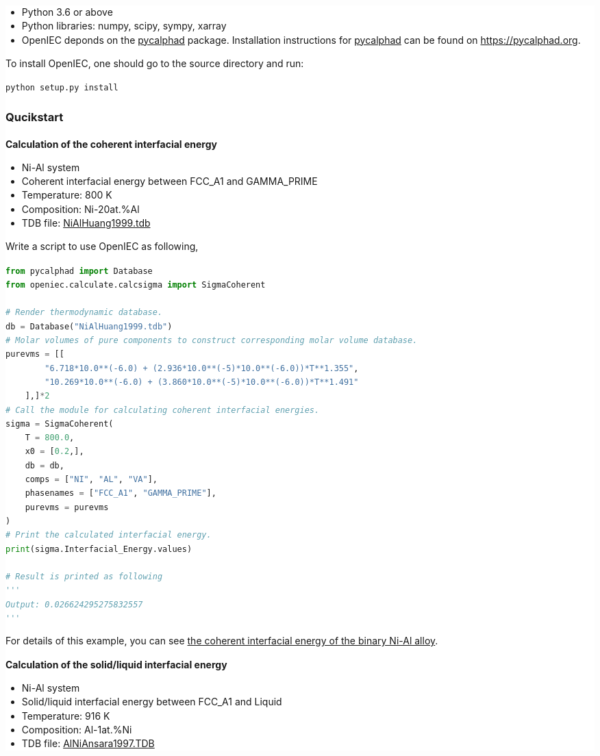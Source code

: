 - Python 3.6 or above
- Python libraries: numpy, scipy, sympy, xarray
- OpenIEC deponds on the [pycalphad](https://github.com/pycalphad/pycalphad) package. Installation instructions for [pycalphad](https://github.com/pycalphad/pycalphad) can be found on https://pycalphad.org.

To install OpenIEC, one should go to the source directory and run: 

    python setup.py install

### Qucikstart

**Calculation of the coherent interfacial energy**

- Ni-Al system
- Coherent interfacial energy between FCC_A1 and GAMMA_PRIME
- Temperature: 800 K
- Composition: Ni-20at.%Al
- TDB file: [NiAlHuang1999.tdb](./demo/NiAlHuang1999.tdb)

Write a script to use OpenIEC as following,

```python
from pycalphad import Database
from openiec.calculate.calcsigma import SigmaCoherent

# Render thermodynamic database.
db = Database("NiAlHuang1999.tdb")
# Molar volumes of pure components to construct corresponding molar volume database.
purevms = [[
        "6.718*10.0**(-6.0) + (2.936*10.0**(-5)*10.0**(-6.0))*T**1.355", 
        "10.269*10.0**(-6.0) + (3.860*10.0**(-5)*10.0**(-6.0))*T**1.491"
    ],]*2
# Call the module for calculating coherent interfacial energies.
sigma = SigmaCoherent(
    T = 800.0, 
    x0 = [0.2,], 
    db = db, 
    comps = ["NI", "AL", "VA"], 
    phasenames = ["FCC_A1", "GAMMA_PRIME"], 
    purevms = purevms
)
# Print the calculated interfacial energy.
print(sigma.Interfacial_Energy.values)

# Result is printed as following
'''
Output: 0.026624295275832557
'''
```

For details of this example, you can see [the coherent interfacial energy of the binary Ni-Al alloy](./demo/bin_coherent_NiAl.py).

**Calculation of the solid/liquid interfacial energy**
- Ni-Al system
- Solid/liquid interfacial energy between FCC_A1 and Liquid
- Temperature: 916 K
- Composition: Al-1at.%Ni
- TDB file: [AlNiAnsara1997.TDB](./demo/AlNiAnsara1997.TDB)
